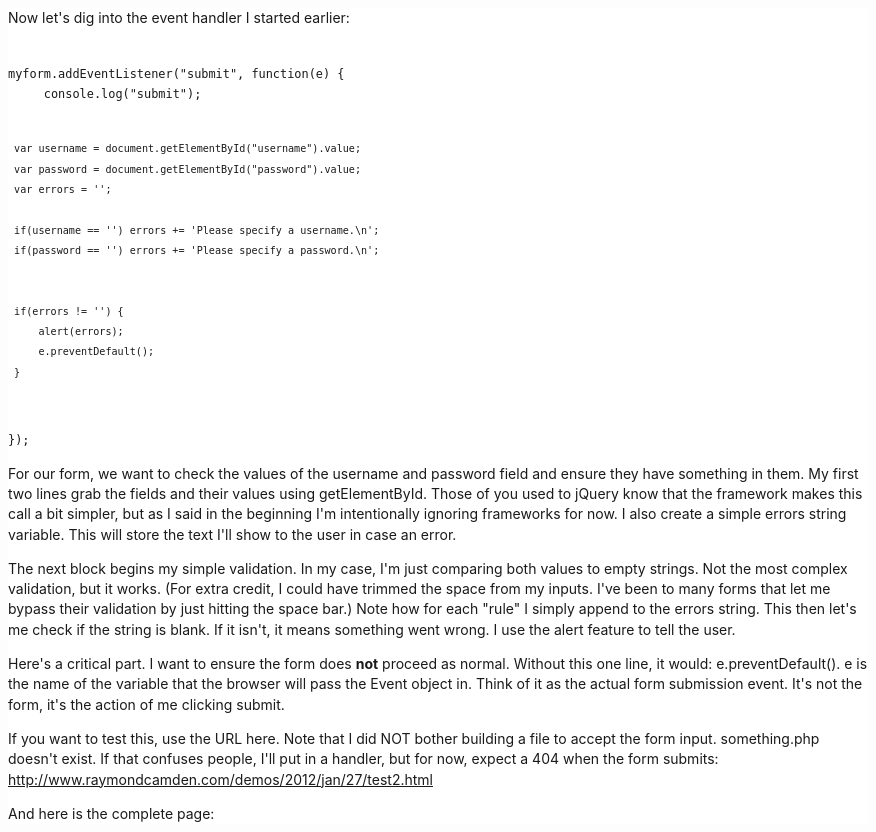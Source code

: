 Now let's dig into the event handler I started earlier:

<p/>

<code>
myform.addEventListener("submit", function(e) {
     console.log("submit");
        
     var username = document.getElementById("username").value;
     var password = document.getElementById("password").value;
     var errors = '';
        
     if(username == '') errors += 'Please specify a username.\n';
     if(password == '') errors += 'Please specify a password.\n';
        
 
     if(errors != '') {
         alert(errors);
         e.preventDefault();
     }
        
});
</code>

<p>

For our form, we want to check the values of the username and password field and ensure they have something in them. My first two lines grab the fields and their values using getElementById. Those of you used to jQuery know that the framework makes this call a bit simpler, but as I said in the beginning I'm intentionally ignoring frameworks for now. I also create a simple errors string variable. This will store the text I'll show to the user in case an error.

<p>

The next block begins my simple validation. In my case, I'm just comparing both values to empty strings. Not the most complex validation, but it works. (For extra credit, I could have trimmed the space from my inputs. I've been to many forms that let me bypass their validation by just hitting the space bar.) Note how for each "rule" I simply append to the errors string. This then let's me check if the string is blank. If it isn't, it means something went wrong. I use the alert feature to tell the user.

<p>

Here's a critical part. I want to ensure the form does <b>not</b> proceed as normal. Without this one line, it would: e.preventDefault(). e is the name of the variable that the browser will pass the Event object in. Think of it as the actual form submission event. It's not the form, it's the action of me clicking submit. 

<p>

If you want to test this, use the URL here. Note that I did NOT bother building a file to accept the form input. something.php doesn't exist. If that confuses people, I'll put in a handler, but for now, expect a 404 when the form submits: <a href="http://www.raymondcamden.com/demos/2012/jan/27/test2.html">http://www.raymondcamden.com/demos/2012/jan/27/test2.html</a>

<p>

And here is the complete page:
